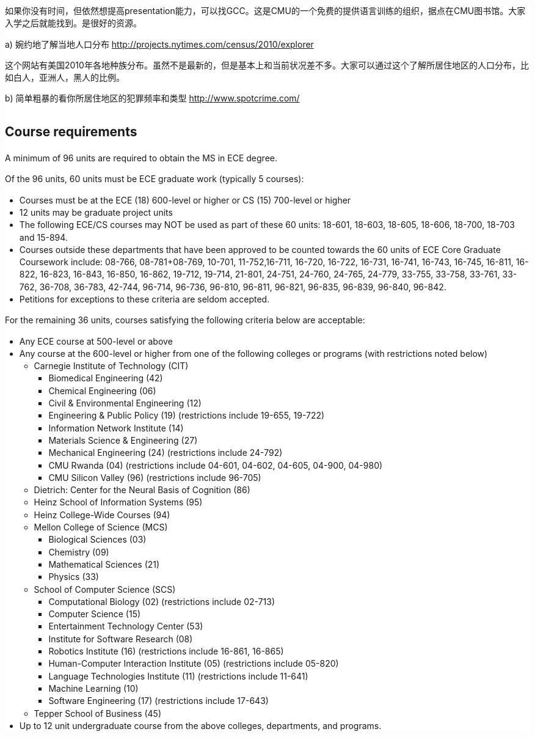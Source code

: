 如果你没有时间，但依然想提高presentation能力，可以找GCC。这是CMU的一个免费的提供语言训练的组织，据点在CMU图书馆。大家入学之后就能找到。是很好的资源。

a) 婉约地了解当地人口分布
http://projects.nytimes.com/census/2010/explorer

这个网站有美国2010年各地种族分布。虽然不是最新的，但是基本上和当前状况差不多。大家可以通过这个了解所居住地区的人口分布，比如白人，亚洲人，黑人的比例。

b) 简单粗暴的看你所居住地区的犯罪频率和类型
http://www.spotcrime.com/

## Course requirements

A minimum of 96 units are required to obtain the MS in ECE degree.

Of the 96 units, 60 units must be ECE graduate work (typically 5 courses):

+ Courses must be at the ECE (18) 600-level or higher or CS (15) 700-level or higher
+ 12 units may be graduate project units
+ The following ECE/CS courses may NOT be used as part of these 60 units: 18-601, 18-603, 18-605, 18-606, 18-700, 18-703 and 15-894.
+ Courses outside these departments that have been approved to be counted towards the 60 units of ECE Core Graduate Coursework include: 08-766, 08-781+08-769, 10-701, 11-752,16-711, 16-720, 16-722, 16-731, 16-741, 16-743, 16-745, 16-811, 16-822, 16-823, 16-843, 16-850, 16-862, 19-712, 19-714, 21-801, 24-751, 24-760, 24-765, 24-779, 33-755, 33-758, 33-761, 33-762, 36-708, 36-783, 42-744, 96-714, 96-736, 96-810, 96-811, 96-821, 96-835, 96-839, 96-840, 96-842.
+ Petitions for exceptions to these criteria are seldom accepted.

For the remaining 36 units, courses satisfying the following criteria below are acceptable:

+ Any ECE course at 500-level or above
+ Any course at the 600-level or higher from one of the following colleges or programs (with restrictions noted below)
    + Carnegie Institute of Technology (CIT)
        + Biomedical Engineering (42)
        + Chemical Engineering (06)
        + Civil & Environmental Engineering (12)
        + Engineering & Public Policy (19) (restrictions include 19-655, 19-722)
        + Information Network Institute (14)
        + Materials Science & Engineering (27)
        + Mechanical Engineering (24) (restrictions include 24-792)
        + CMU Rwanda (04) (restrictions include 04-601, 04-602, 04-605, 04-900, 04-980)
        + CMU Silicon Valley (96) (restrictions include 96-705)
    + Dietrich: Center for the Neural Basis of Cognition (86)
    + Heinz School of Information Systems (95)
    + Heinz College-Wide Courses (94)
    + Mellon College of Science (MCS)
        + Biological Sciences (03)
        + Chemistry (09)
        + Mathematical Sciences (21)
        + Physics (33)
    + School of Computer Science (SCS)
        + Computational Biology (02) (restrictions include 02-713)
        + Computer Science (15)
        + Entertainment Technology Center (53)
        + Institute for Software Research (08)
        + Robotics Institute (16) (restrictions include 16-861, 16-865)
        + Human-Computer Interaction Institute (05) (restrictions include 05-820)
        + Language Technologies Institute (11) (restrictions include 11-641)
        + Machine Learning (10)
        + Software Engineering (17) (restrictions include 17-643)
    + Tepper School of Business (45)
+ Up to 12 unit undergraduate course from the above colleges, departments, and programs.
